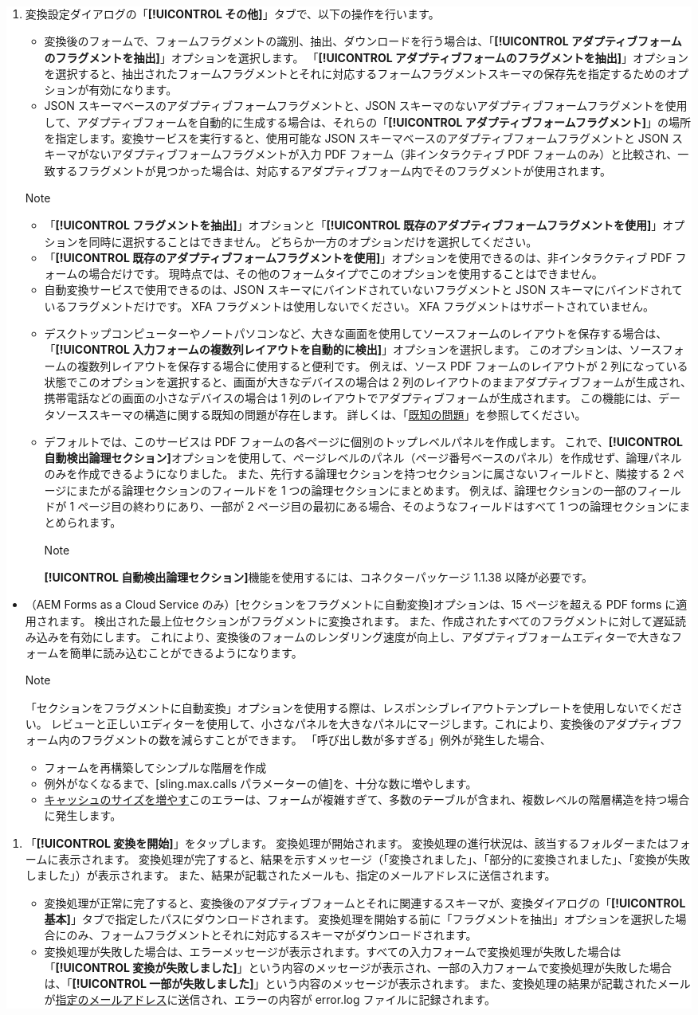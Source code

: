    

1. 変換設定ダイアログの「**[!UICONTROL その他]**」タブで、以下の操作を行います。
   * 変換後のフォームで、フォームフラグメントの識別、抽出、ダウンロードを行う場合は、「**[!UICONTROL アダプティブフォームのフラグメントを抽出]**」オプションを選択します。 「**[!UICONTROL アダプティブフォームのフラグメントを抽出]**」オプションを選択すると、抽出されたフォームフラグメントとそれに対応するフォームフラグメントスキーマの保存先を指定するためのオプションが有効になります。
   * JSON スキーマベースのアダプティブフォームフラグメントと、JSON スキーマのないアダプティブフォームフラグメントを使用して、アダプティブフォームを自動的に生成する場合は、それらの「**[!UICONTROL アダプティブフォームフラグメント]**」の場所を指定します。変換サービスを実行すると、使用可能な JSON スキーマベースのアダプティブフォームフラグメントと JSON スキーマがないアダプティブフォームフラグメントが入力 PDF フォーム（非インタラクティブ PDF フォームのみ）と比較され、一致するフラグメントが見つかった場合は、対応するアダプティブフォーム内でそのフラグメントが使用されます。

   >[!NOTE]
   >
   >
   > * 「**[!UICONTROL フラグメントを抽出]**」オプションと「**[!UICONTROL 既存のアダプティブフォームフラグメントを使用]**」オプションを同時に選択することはできません。 どちらか一方のオプションだけを選択してください。
   > * 「**[!UICONTROL 既存のアダプティブフォームフラグメントを使用]**」オプションを使用できるのは、非インタラクティブ PDF フォームの場合だけです。 現時点では、その他のフォームタイプでこのオプションを使用することはできません。
   > * 自動変換サービスで使用できるのは、JSON スキーマにバインドされていないフラグメントと JSON スキーマにバインドされているフラグメントだけです。 XFA フラグメントは使用しないでください。 XFA フラグメントはサポートされていません。
   >

   * デスクトップコンピューターやノートパソコンなど、大きな画面を使用してソースフォームのレイアウトを保存する場合は、「**[!UICONTROL 入力フォームの複数列レイアウトを自動的に検出]**」オプションを選択します。 このオプションは、ソースフォームの複数列レイアウトを保存する場合に使用すると便利です。 例えば、ソース PDF フォームのレイアウトが 2 列になっている状態でこのオプションを選択すると、画面が大きなデバイスの場合は 2 列のレイアウトのままアダプティブフォームが生成され、携帯電話などの画面の小さなデバイスの場合は 1 列のレイアウトでアダプティブフォームが生成されます。 この機能には、データソーススキーマの構造に関する既知の問題が存在します。 詳しくは、「[既知の問題](known-issues.md)」を参照してください。
   * デフォルトでは、このサービスは PDF フォームの各ページに個別のトップレベルパネルを作成します。 これで、**[!UICONTROL 自動検出論理セクション]**&#x200B;オプションを使用して、ページレベルのパネル（ページ番号ベースのパネル）を作成せず、論理パネルのみを作成できるようになりました。 また、先行する論理セクションを持つセクションに属さないフィールドと、隣接する 2 ページにまたがる論理セクションのフィールドを 1 つの論理セクションにまとめます。 例えば、論理セクションの一部のフィールドが 1 ページ目の終わりにあり、一部が 2 ページ目の最初にある場合、そのようなフィールドはすべて 1 つの論理セクションにまとめられます。

     >[!NOTE]
     >   **[!UICONTROL 自動検出論理セクション]**&#x200B;機能を使用するには、コネクターパッケージ 1.1.38 以降が必要です。

* （AEM Forms as a Cloud Service のみ）[セクションをフラグメントに自動変換]オプションは、15 ページを超える PDF forms に適用されます。 検出された最上位セクションがフラグメントに変換されます。 また、作成されたすべてのフラグメントに対して遅延読み込みを有効にします。 これにより、変換後のフォームのレンダリング速度が向上し、アダプティブフォームエディターで大きなフォームを簡単に読み込むことができるようになります。

  >[!NOTE]
  > 「セクションをフラグメントに自動変換」オプションを使用する際は、レスポンシブレイアウトテンプレートを使用しないでください。
  > レビューと正しいエディターを使用して、小さなパネルを大きなパネルにマージします。これにより、変換後のアダプティブフォーム内のフラグメントの数を減らすことができます。
  > 「呼び出し数が多すぎる」例外が発生した場合、
  >
  > * フォームを再構築してシンプルな階層を作成
  > * 例外がなくなるまで、[sling.max.calls パラメーターの値]を、十分な数に増やします。
  > * [キャッシュのサイズを増やす](https://experienceleague.adobe.com/docs/experience-manager-65/forms/install-aem-forms/configure-aem-forms/configure-adaptive-forms-cache.html?lang=ja)このエラーは、フォームが複雑すぎて、多数のテーブルが含まれ、複数レベルの階層構造を持つ場合に発生します。

1. 「**[!UICONTROL 変換を開始]**」をタップします。 変換処理が開始されます。 変換処理の進行状況は、該当するフォルダーまたはフォームに表示されます。 変換処理が完了すると、結果を示すメッセージ（「変換されました」、「部分的に変換されました」、「変換が失敗しました」）が表示されます。 また、結果が記載されたメールも、指定のメールアドレスに送信されます。

   * 変換処理が正常に完了すると、変換後のアダプティブフォームとそれに関連するスキーマが、変換ダイアログの「**[!UICONTROL 基本]**」タブで指定したパスにダウンロードされます。 変換処理を開始する前に「フラグメントを抽出」オプションを選択した場合にのみ、フォームフラグメントとそれに対応するスキーマがダウンロードされます。
   * 変換処理が失敗した場合は、エラーメッセージが表示されます。すべての入力フォームで変換処理が失敗した場合は「**[!UICONTROL 変換が失敗しました]**」という内容のメッセージが表示され、一部の入力フォームで変換処理が失敗した場合は、「**[!UICONTROL 一部が失敗しました]**」という内容のメッセージが表示されます。 また、変換処理の結果が記載されたメールが[指定のメールアドレス](configure-service.md#configureemailnotification)に送信され、エラーの内容が error.log ファイルに記録されます。
